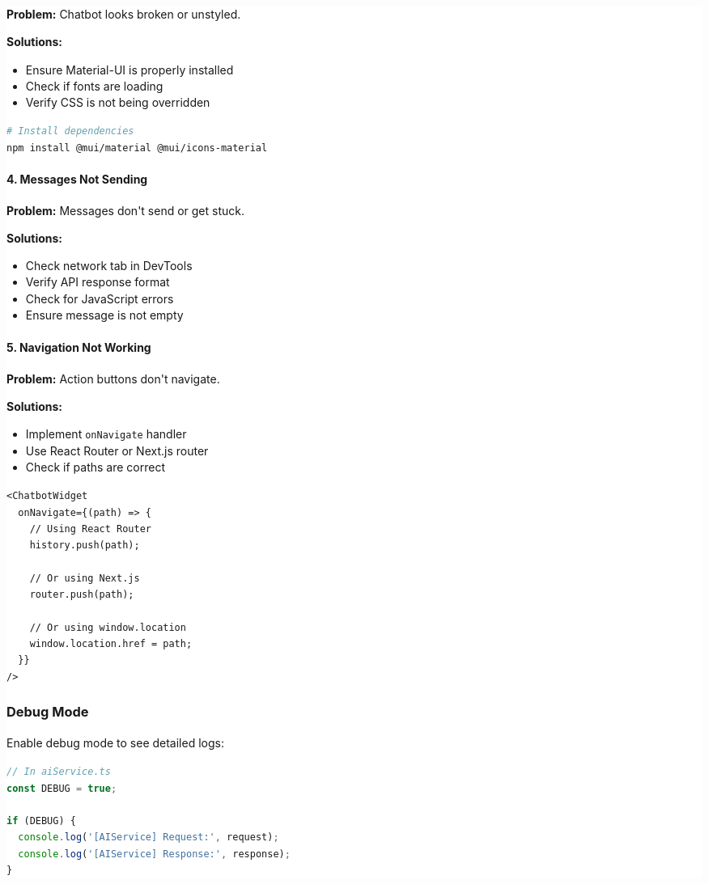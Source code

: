 **Problem:** Chatbot looks broken or unstyled.

**Solutions:**
- Ensure Material-UI is properly installed
- Check if fonts are loading
- Verify CSS is not being overridden

```bash
# Install dependencies
npm install @mui/material @mui/icons-material
```

#### 4. Messages Not Sending

**Problem:** Messages don't send or get stuck.

**Solutions:**
- Check network tab in DevTools
- Verify API response format
- Check for JavaScript errors
- Ensure message is not empty

#### 5. Navigation Not Working

**Problem:** Action buttons don't navigate.

**Solutions:**
- Implement `onNavigate` handler
- Use React Router or Next.js router
- Check if paths are correct

```tsx
<ChatbotWidget 
  onNavigate={(path) => {
    // Using React Router
    history.push(path);
    
    // Or using Next.js
    router.push(path);
    
    // Or using window.location
    window.location.href = path;
  }}
/>
```

### Debug Mode

Enable debug mode to see detailed logs:

```typescript
// In aiService.ts
const DEBUG = true;

if (DEBUG) {
  console.log('[AIService] Request:', request);
  console.log('[AIService] Response:', response);
}
```
